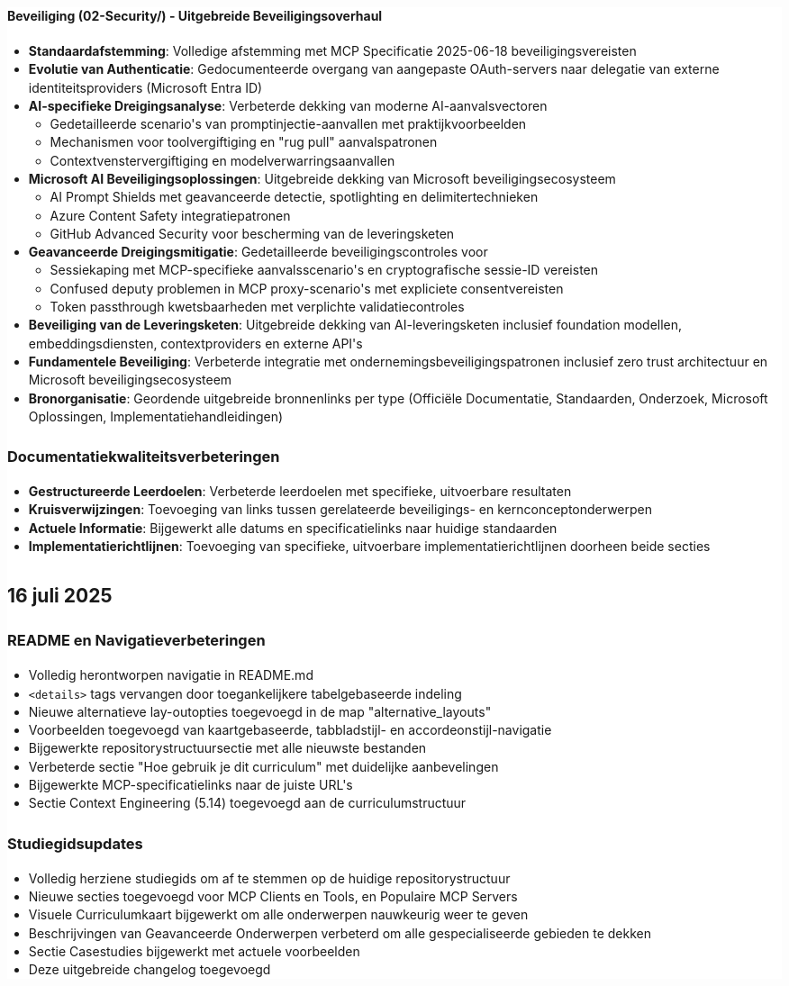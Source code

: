 #### Beveiliging (02-Security/) - Uitgebreide Beveiligingsoverhaul  
- **Standaardafstemming**: Volledige afstemming met MCP Specificatie 2025-06-18 beveiligingsvereisten
- **Evolutie van Authenticatie**: Gedocumenteerde overgang van aangepaste OAuth-servers naar delegatie van externe identiteitsproviders (Microsoft Entra ID)
- **AI-specifieke Dreigingsanalyse**: Verbeterde dekking van moderne AI-aanvalsvectoren
  - Gedetailleerde scenario's van promptinjectie-aanvallen met praktijkvoorbeelden
  - Mechanismen voor toolvergiftiging en "rug pull" aanvalspatronen
  - Contextvenstervergiftiging en modelverwarringsaanvallen
- **Microsoft AI Beveiligingsoplossingen**: Uitgebreide dekking van Microsoft beveiligingsecosysteem
  - AI Prompt Shields met geavanceerde detectie, spotlighting en delimitertechnieken
  - Azure Content Safety integratiepatronen
  - GitHub Advanced Security voor bescherming van de leveringsketen
- **Geavanceerde Dreigingsmitigatie**: Gedetailleerde beveiligingscontroles voor
  - Sessiekaping met MCP-specifieke aanvalsscenario's en cryptografische sessie-ID vereisten
  - Confused deputy problemen in MCP proxy-scenario's met expliciete consentvereisten
  - Token passthrough kwetsbaarheden met verplichte validatiecontroles
- **Beveiliging van de Leveringsketen**: Uitgebreide dekking van AI-leveringsketen inclusief foundation modellen, embeddingsdiensten, contextproviders en externe API's
- **Fundamentele Beveiliging**: Verbeterde integratie met ondernemingsbeveiligingspatronen inclusief zero trust architectuur en Microsoft beveiligingsecosysteem
- **Bronorganisatie**: Geordende uitgebreide bronnenlinks per type (Officiële Documentatie, Standaarden, Onderzoek, Microsoft Oplossingen, Implementatiehandleidingen)

### Documentatiekwaliteitsverbeteringen
- **Gestructureerde Leerdoelen**: Verbeterde leerdoelen met specifieke, uitvoerbare resultaten
- **Kruisverwijzingen**: Toevoeging van links tussen gerelateerde beveiligings- en kernconceptonderwerpen
- **Actuele Informatie**: Bijgewerkt alle datums en specificatielinks naar huidige standaarden
- **Implementatierichtlijnen**: Toevoeging van specifieke, uitvoerbare implementatierichtlijnen doorheen beide secties

## 16 juli 2025

### README en Navigatieverbeteringen
- Volledig herontworpen navigatie in README.md
- `<details>` tags vervangen door toegankelijkere tabelgebaseerde indeling
- Nieuwe alternatieve lay-outopties toegevoegd in de map "alternative_layouts"
- Voorbeelden toegevoegd van kaartgebaseerde, tabbladstijl- en accordeonstijl-navigatie
- Bijgewerkte repositorystructuursectie met alle nieuwste bestanden
- Verbeterde sectie "Hoe gebruik je dit curriculum" met duidelijke aanbevelingen
- Bijgewerkte MCP-specificatielinks naar de juiste URL's
- Sectie Context Engineering (5.14) toegevoegd aan de curriculumstructuur

### Studiegidsupdates
- Volledig herziene studiegids om af te stemmen op de huidige repositorystructuur
- Nieuwe secties toegevoegd voor MCP Clients en Tools, en Populaire MCP Servers
- Visuele Curriculumkaart bijgewerkt om alle onderwerpen nauwkeurig weer te geven
- Beschrijvingen van Geavanceerde Onderwerpen verbeterd om alle gespecialiseerde gebieden te dekken
- Sectie Casestudies bijgewerkt met actuele voorbeelden
- Deze uitgebreide changelog toegevoegd
